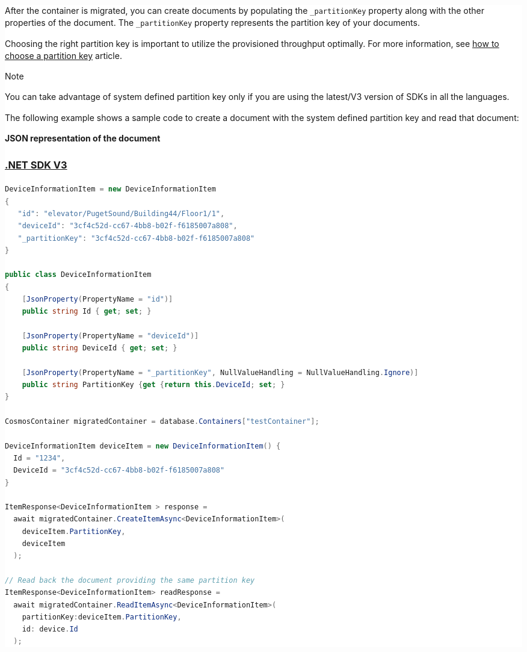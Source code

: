 After the container is migrated, you can create documents by populating the `_partitionKey` property along with the other properties of the document. The `_partitionKey` property represents the partition key of your documents.

Choosing the right partition key is important to utilize the provisioned throughput optimally. For more information, see [how to choose a partition key](../partitioning-overview.md) article.

> [!NOTE]
> You can take advantage of system defined partition key only if you are using the latest/V3 version of SDKs in all the languages.

The following example shows a sample code to create a document with the system defined partition key and read that document:

**JSON representation of the document**

### [.NET SDK V3](#tab/dotnetv3)

```csharp
DeviceInformationItem = new DeviceInformationItem
{
   "id": "elevator/PugetSound/Building44/Floor1/1",
   "deviceId": "3cf4c52d-cc67-4bb8-b02f-f6185007a808",
   "_partitionKey": "3cf4c52d-cc67-4bb8-b02f-f6185007a808"
}

public class DeviceInformationItem
{
    [JsonProperty(PropertyName = "id")]
    public string Id { get; set; }

    [JsonProperty(PropertyName = "deviceId")]
    public string DeviceId { get; set; }

    [JsonProperty(PropertyName = "_partitionKey", NullValueHandling = NullValueHandling.Ignore)]
    public string PartitionKey {get {return this.DeviceId; set; }
}

CosmosContainer migratedContainer = database.Containers["testContainer"];

DeviceInformationItem deviceItem = new DeviceInformationItem() {
  Id = "1234",
  DeviceId = "3cf4c52d-cc67-4bb8-b02f-f6185007a808"
}

ItemResponse<DeviceInformationItem > response =
  await migratedContainer.CreateItemAsync<DeviceInformationItem>(
    deviceItem.PartitionKey,
    deviceItem
  );

// Read back the document providing the same partition key
ItemResponse<DeviceInformationItem> readResponse =
  await migratedContainer.ReadItemAsync<DeviceInformationItem>(
    partitionKey:deviceItem.PartitionKey,
    id: device.Id
  );

```


[1]: https://github.com/Azure/azure-cosmos-dotnet-v3/tree/master/Microsoft.Azure.Cosmos.Samples/Usage/NonPartitionContainerMigration
[2]: https://github.com/Azure-Samples/azure-cosmos-java-sql-api-samples/tree/main/src/main/java/com/azure/cosmos/examples/nonpartitioncontainercrud